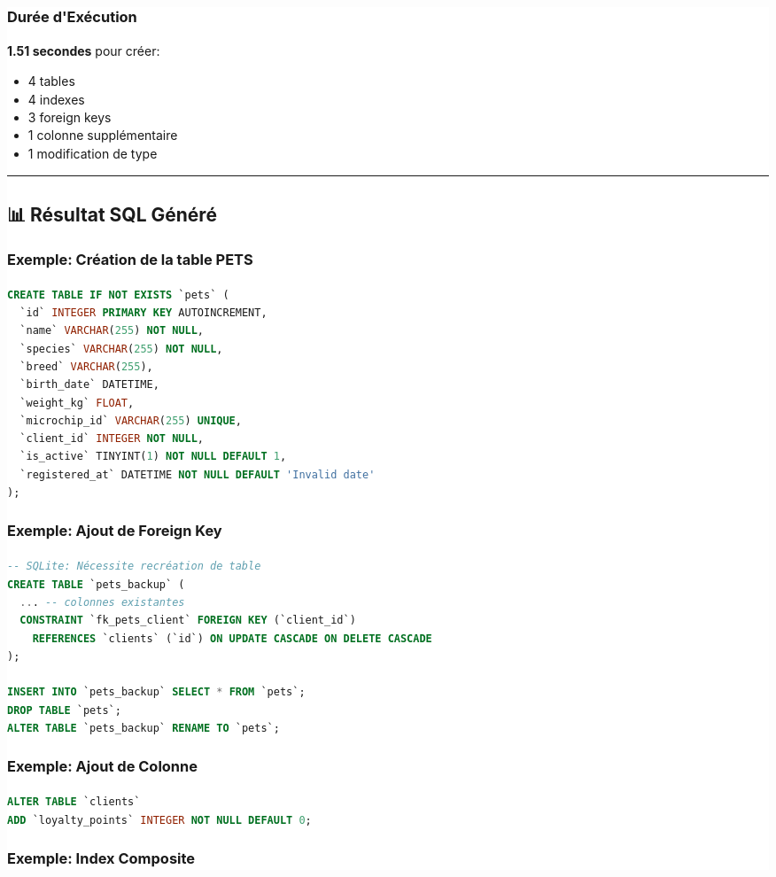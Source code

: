 ### Durée d'Exécution

**1.51 secondes** pour créer:
- 4 tables
- 4 indexes
- 3 foreign keys
- 1 colonne supplémentaire
- 1 modification de type

---

## 📊 Résultat SQL Généré

### Exemple: Création de la table PETS

```sql
CREATE TABLE IF NOT EXISTS `pets` (
  `id` INTEGER PRIMARY KEY AUTOINCREMENT,
  `name` VARCHAR(255) NOT NULL,
  `species` VARCHAR(255) NOT NULL,
  `breed` VARCHAR(255),
  `birth_date` DATETIME,
  `weight_kg` FLOAT,
  `microchip_id` VARCHAR(255) UNIQUE,
  `client_id` INTEGER NOT NULL,
  `is_active` TINYINT(1) NOT NULL DEFAULT 1,
  `registered_at` DATETIME NOT NULL DEFAULT 'Invalid date'
);
```

### Exemple: Ajout de Foreign Key

```sql
-- SQLite: Nécessite recréation de table
CREATE TABLE `pets_backup` (
  ... -- colonnes existantes
  CONSTRAINT `fk_pets_client` FOREIGN KEY (`client_id`)
    REFERENCES `clients` (`id`) ON UPDATE CASCADE ON DELETE CASCADE
);

INSERT INTO `pets_backup` SELECT * FROM `pets`;
DROP TABLE `pets`;
ALTER TABLE `pets_backup` RENAME TO `pets`;
```

### Exemple: Ajout de Colonne

```sql
ALTER TABLE `clients`
ADD `loyalty_points` INTEGER NOT NULL DEFAULT 0;
```

### Exemple: Index Composite
